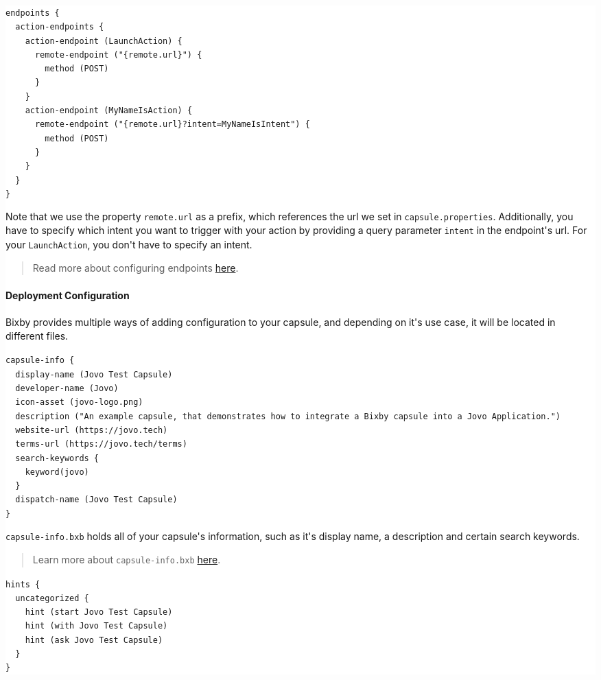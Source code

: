 ```bxb
endpoints {
  action-endpoints {
    action-endpoint (LaunchAction) {
      remote-endpoint ("{remote.url}") {
        method (POST)
      }
    }
    action-endpoint (MyNameIsAction) {
      remote-endpoint ("{remote.url}?intent=MyNameIsIntent") {
        method (POST)
      }
    }
  }
}
```

Note that we use the property `remote.url` as a prefix, which references the url we set in `capsule.properties`. Additionally, you have to specify which intent you want to trigger with your action by providing a query parameter `intent` in the endpoint's url. For your `LaunchAction`, you don't have to specify an intent.

> Read more about configuring endpoints [here](https://bixbydevelopers.com/dev/docs/dev-guide/developers/actions.configuring-endpoints).

#### Deployment Configuration

Bixby provides multiple ways of adding configuration to your capsule, and depending on it's use case, it will be located in different files.

```bxb
capsule-info {
  display-name (Jovo Test Capsule)
  developer-name (Jovo)
  icon-asset (jovo-logo.png)
  description ("An example capsule, that demonstrates how to integrate a Bixby capsule into a Jovo Application.")
  website-url (https://jovo.tech)
  terms-url (https://jovo.tech/terms)
  search-keywords {
    keyword(jovo)
  }
  dispatch-name (Jovo Test Capsule)
}
```

`capsule-info.bxb` holds all of your capsule's information, such as it's display name, a description and certain search keywords.

> Learn more about `capsule-info.bxb` [here](https://bixbydevelopers.com/dev/docs/reference/type/capsule-info).

```bxb
hints {
  uncategorized {
    hint (start Jovo Test Capsule)
    hint (with Jovo Test Capsule)
    hint (ask Jovo Test Capsule)
  }
}
```
